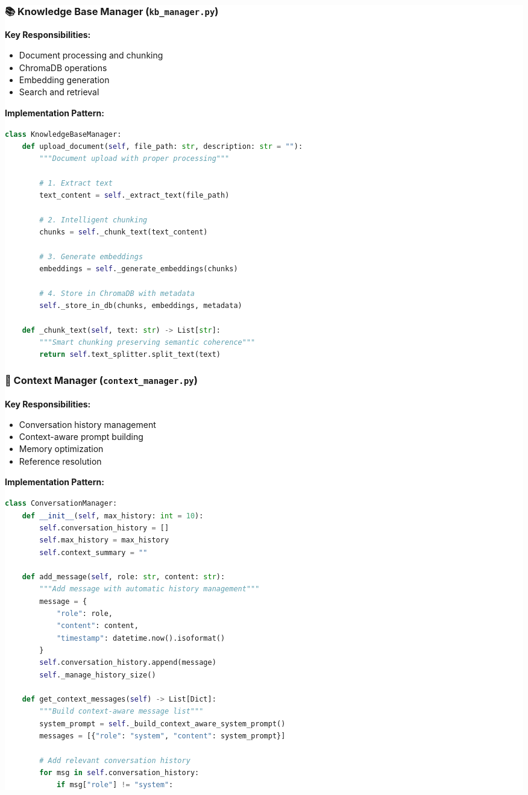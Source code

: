 ### 📚 Knowledge Base Manager (`kb_manager.py`)

**Key Responsibilities:**
- Document processing and chunking
- ChromaDB operations
- Embedding generation
- Search and retrieval

**Implementation Pattern:**
```python
class KnowledgeBaseManager:
    def upload_document(self, file_path: str, description: str = ""):
        """Document upload with proper processing"""
        
        # 1. Extract text
        text_content = self._extract_text(file_path)
        
        # 2. Intelligent chunking
        chunks = self._chunk_text(text_content)
        
        # 3. Generate embeddings
        embeddings = self._generate_embeddings(chunks)
        
        # 4. Store in ChromaDB with metadata
        self._store_in_db(chunks, embeddings, metadata)
    
    def _chunk_text(self, text: str) -> List[str]:
        """Smart chunking preserving semantic coherence"""
        return self.text_splitter.split_text(text)
```

### 🧠 Context Manager (`context_manager.py`)

**Key Responsibilities:**
- Conversation history management
- Context-aware prompt building
- Memory optimization
- Reference resolution

**Implementation Pattern:**
```python
class ConversationManager:
    def __init__(self, max_history: int = 10):
        self.conversation_history = []
        self.max_history = max_history
        self.context_summary = ""
    
    def add_message(self, role: str, content: str):
        """Add message with automatic history management"""
        message = {
            "role": role,
            "content": content,
            "timestamp": datetime.now().isoformat()
        }
        self.conversation_history.append(message)
        self._manage_history_size()
    
    def get_context_messages(self) -> List[Dict]:
        """Build context-aware message list"""
        system_prompt = self._build_context_aware_system_prompt()
        messages = [{"role": "system", "content": system_prompt}]
        
        # Add relevant conversation history
        for msg in self.conversation_history:
            if msg["role"] != "system":
```